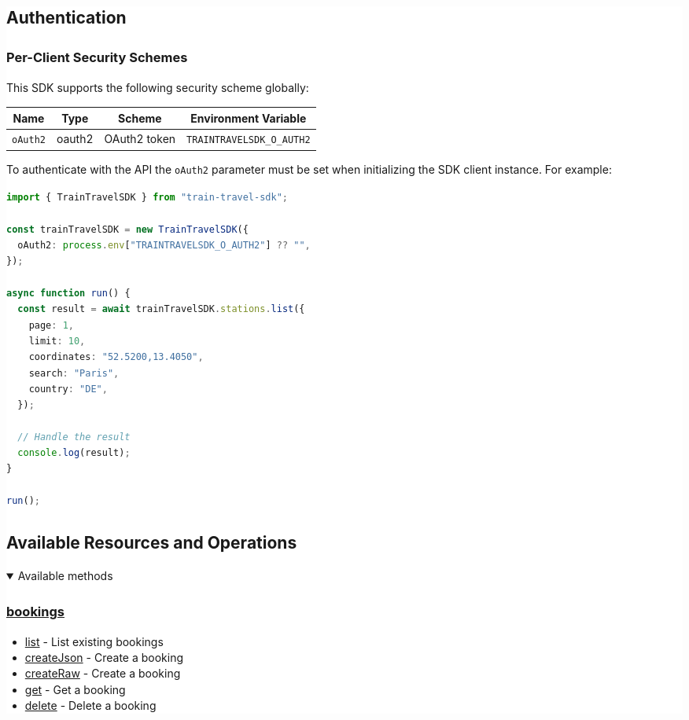 ```typescript

```



## Authentication

### Per-Client Security Schemes

This SDK supports the following security scheme globally:

| Name     | Type   | Scheme       | Environment Variable     |
| -------- | ------ | ------------ | ------------------------ |
| `oAuth2` | oauth2 | OAuth2 token | `TRAINTRAVELSDK_O_AUTH2` |

To authenticate with the API the `oAuth2` parameter must be set when initializing the SDK client instance. For example:
```typescript
import { TrainTravelSDK } from "train-travel-sdk";

const trainTravelSDK = new TrainTravelSDK({
  oAuth2: process.env["TRAINTRAVELSDK_O_AUTH2"] ?? "",
});

async function run() {
  const result = await trainTravelSDK.stations.list({
    page: 1,
    limit: 10,
    coordinates: "52.5200,13.4050",
    search: "Paris",
    country: "DE",
  });

  // Handle the result
  console.log(result);
}

run();

```



## Available Resources and Operations

<details open>
<summary>Available methods</summary>

### [bookings](docs/sdks/bookings/README.md)

* [list](docs/sdks/bookings/README.md#list) - List existing bookings
* [createJson](docs/sdks/bookings/README.md#createjson) - Create a booking
* [createRaw](docs/sdks/bookings/README.md#createraw) - Create a booking
* [get](docs/sdks/bookings/README.md#get) - Get a booking
* [delete](docs/sdks/bookings/README.md#delete) - Delete a booking
